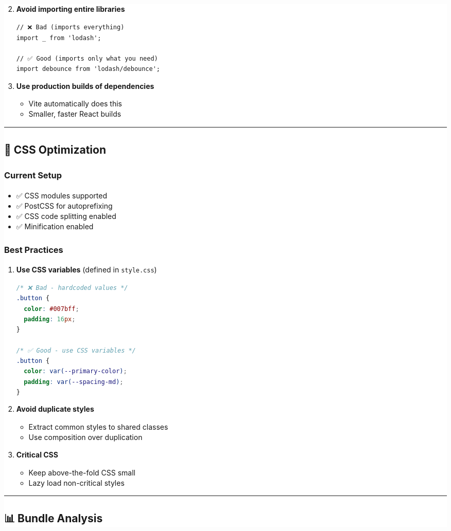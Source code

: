 2. **Avoid importing entire libraries**
   ```tsx
   // ❌ Bad (imports everything)
   import _ from 'lodash';
   
   // ✅ Good (imports only what you need)
   import debounce from 'lodash/debounce';
   ```

3. **Use production builds of dependencies**
   - Vite automatically does this
   - Smaller, faster React builds

---

## 🎨 CSS Optimization

### Current Setup

- ✅ CSS modules supported
- ✅ PostCSS for autoprefixing
- ✅ CSS code splitting enabled
- ✅ Minification enabled

### Best Practices

1. **Use CSS variables** (defined in `style.css`)
   ```css
   /* ❌ Bad - hardcoded values */
   .button {
     color: #007bff;
     padding: 16px;
   }
   
   /* ✅ Good - use CSS variables */
   .button {
     color: var(--primary-color);
     padding: var(--spacing-md);
   }
   ```

2. **Avoid duplicate styles**
   - Extract common styles to shared classes
   - Use composition over duplication

3. **Critical CSS**
   - Keep above-the-fold CSS small
   - Lazy load non-critical styles

---

## 📊 Bundle Analysis
